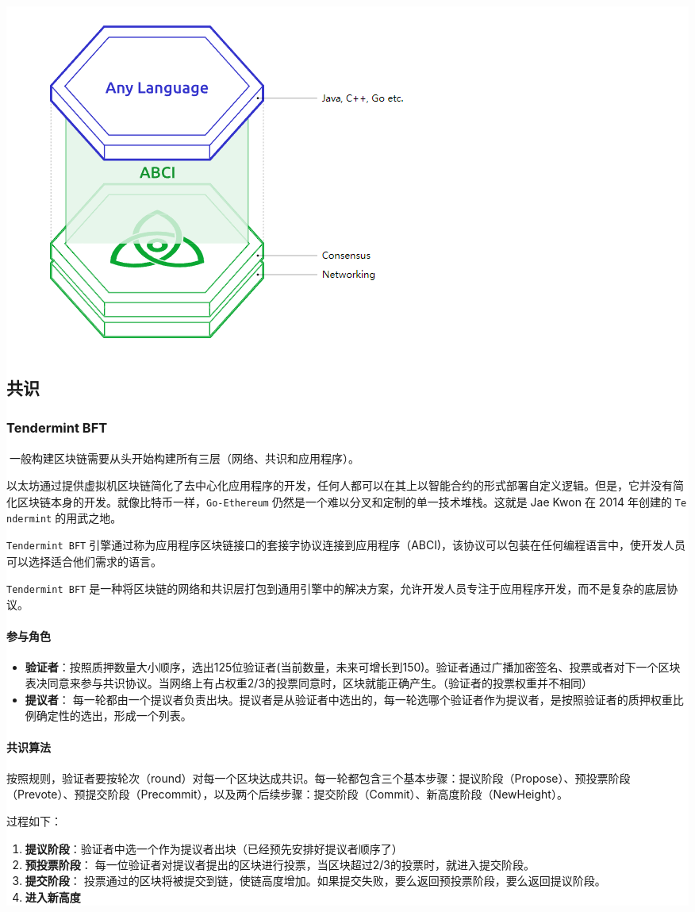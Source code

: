 <figure><img src="../../.gitbook/assets/image (4) (1).png" alt=""><figcaption></figcaption></figure>

## 共识

### Tendermint BFT

​ 一般构建区块链需要从头开始构建所有三层（网络、共识和应用程序）。

​ 以太坊通过提供虚拟机区块链简化了去中心化应用程序的开发，任何人都可以在其上以智能合约的形式部署自定义逻辑。但是，它并没有简化区块链本身的开发。就像比特币一样，`Go-Ethereum` 仍然是一个难以分叉和定制的单一技术堆栈。这就是 Jae Kwon 在 2014 年创建的 `Tendermint` 的用武之地。

`Tendermint BFT` 引擎通过称为应用程序区块链接口的套接字协议连接到应用程序（ABCI)，该协议可以包装在任何编程语言中，使开发人员可以选择适合他们需求的语言。



`Tendermint BFT` 是一种将区块链的网络和共识层打包到通用引擎中的解决方案，允许开发人员专注于应用程序开发，而不是复杂的底层协议。

#### 参与角色

* **验证者**：按照质押数量大小顺序，选出125位验证者(当前数量，未来可增长到150)。验证者通过广播加密签名、投票或者对下一个区块表决同意来参与共识协议。当网络上有占权重2/3的投票同意时，区块就能正确产生。（验证者的投票权重并不相同）
* **提议者**： 每一轮都由一个提议者负责出块。提议者是从验证者中选出的，每一轮选哪个验证者作为提议者，是按照验证者的质押权重比例确定性的选出，形成一个列表。

#### 共识算法

按照规则，验证者要按轮次（round）对每一个区块达成共识。每一轮都包含三个基本步骤：提议阶段（Propose）、预投票阶段（Prevote）、预提交阶段（Precommit），以及两个后续步骤：提交阶段（Commit）、新高度阶段（NewHeight）。

过程如下：

1. **提议阶段**：验证者中选一个作为提议者出块（已经预先安排好提议者顺序了）
2. **预投票阶段**： 每一位验证者对提议者提出的区块进行投票，当区块超过2/3的投票时，就进入提交阶段。
3. **提交阶段**： 投票通过的区块将被提交到链，使链高度增加。如果提交失败，要么返回预投票阶段，要么返回提议阶段。
4. **进入新高度**
